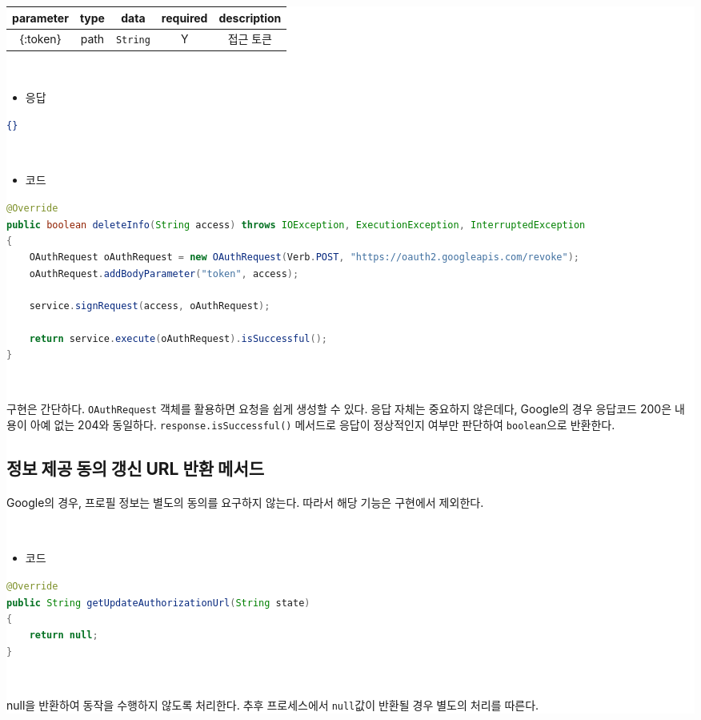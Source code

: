 | parameter | type  |   data   | required | description |
| :-------: | :---: | :------: | :------: | :---------: |
| {:token}  | path  | `String` |    Y     |  접근 토큰  |

<br />

* 응답

``` json
{}
```

<br />

* 코드

``` java
@Override
public boolean deleteInfo(String access) throws IOException, ExecutionException, InterruptedException
{
	OAuthRequest oAuthRequest = new OAuthRequest(Verb.POST, "https://oauth2.googleapis.com/revoke");
	oAuthRequest.addBodyParameter("token", access);
	
	service.signRequest(access, oAuthRequest);
	
	return service.execute(oAuthRequest).isSuccessful();
}
```

<br />

구현은 간단하다. `OAuthRequest` 객체를 활용하면 요청을 쉽게 생성할 수 있다. 응답 자체는 중요하지 않은데다, Google의 경우 응답코드 200은 내용이 아예 없는 204와 동일하다. `response.isSuccessful()` 메서드로 응답이 정상적인지 여부만 판단하여 `boolean`으로 반환한다.



## 정보 제공 동의 갱신 URL 반환 메서드

Google의 경우, 프로필 정보는 별도의 동의를 요구하지 않는다. 따라서 해당 기능은 <span class="red-400">구현에서 제외</span>한다.

<br />

* 코드


``` java
@Override
public String getUpdateAuthorizationUrl(String state)
{
	return null;
}
```

<br />

null을 반환하여 동작을 수행하지 않도록 처리한다. 추후 프로세스에서 `null`값이 반환될 경우 별도의 처리를 따른다.
